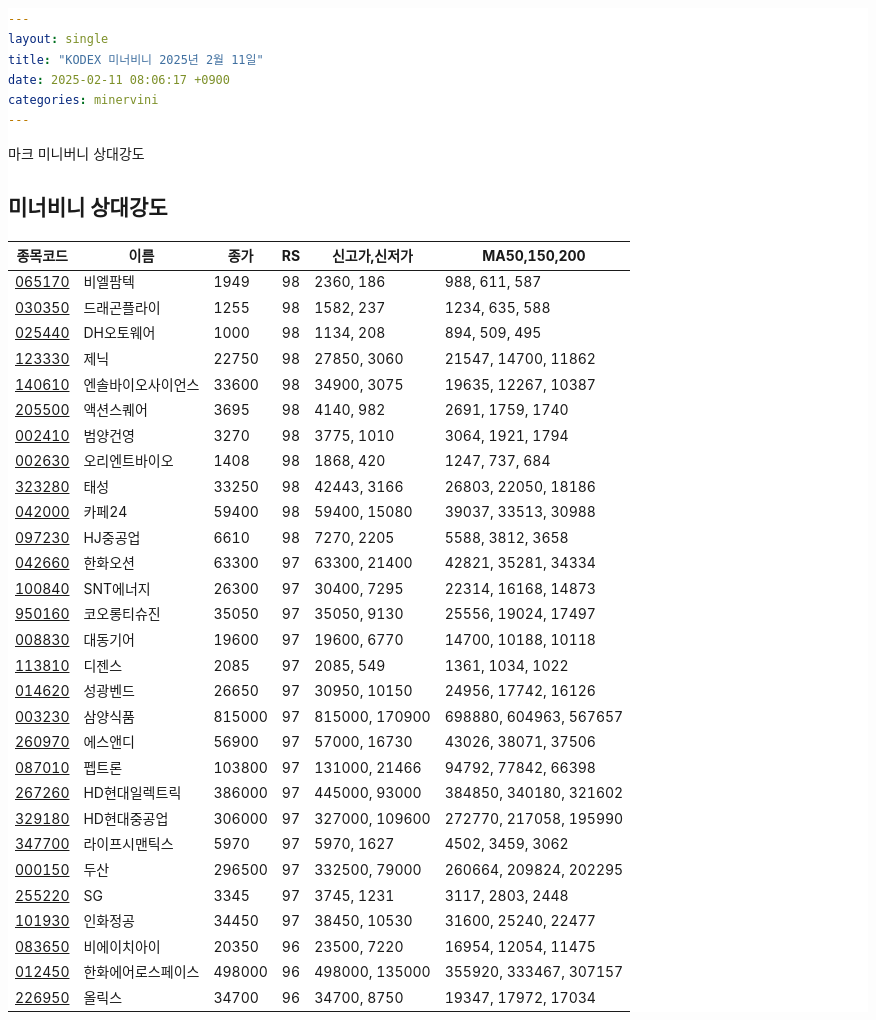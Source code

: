 ```yaml
---
layout: single
title: "KODEX 미너비니 2025년 2월 11일"
date: 2025-02-11 08:06:17 +0900
categories: minervini
---
```

마크 미니버니 상대강도

## 미너비니 상대강도

|종목코드|이름|종가|RS|신고가,신저가|MA50,150,200|
|------|---|---|--|---------|------------|
|[065170](https://finance.daum.net/quotes/A065170)|비엘팜텍|1949|98|2360, 186|988, 611, 587|
|[030350](https://finance.daum.net/quotes/A030350)|드래곤플라이|1255|98|1582, 237|1234, 635, 588|
|[025440](https://finance.daum.net/quotes/A025440)|DH오토웨어|1000|98|1134, 208|894, 509, 495|
|[123330](https://finance.daum.net/quotes/A123330)|제닉|22750|98|27850, 3060|21547, 14700, 11862|
|[140610](https://finance.daum.net/quotes/A140610)|엔솔바이오사이언스|33600|98|34900, 3075|19635, 12267, 10387|
|[205500](https://finance.daum.net/quotes/A205500)|액션스퀘어|3695|98|4140, 982|2691, 1759, 1740|
|[002410](https://finance.daum.net/quotes/A002410)|범양건영|3270|98|3775, 1010|3064, 1921, 1794|
|[002630](https://finance.daum.net/quotes/A002630)|오리엔트바이오|1408|98|1868, 420|1247, 737, 684|
|[323280](https://finance.daum.net/quotes/A323280)|태성|33250|98|42443, 3166|26803, 22050, 18186|
|[042000](https://finance.daum.net/quotes/A042000)|카페24|59400|98|59400, 15080|39037, 33513, 30988|
|[097230](https://finance.daum.net/quotes/A097230)|HJ중공업|6610|98|7270, 2205|5588, 3812, 3658|
|[042660](https://finance.daum.net/quotes/A042660)|한화오션|63300|97|63300, 21400|42821, 35281, 34334|
|[100840](https://finance.daum.net/quotes/A100840)|SNT에너지|26300|97|30400, 7295|22314, 16168, 14873|
|[950160](https://finance.daum.net/quotes/A950160)|코오롱티슈진|35050|97|35050, 9130|25556, 19024, 17497|
|[008830](https://finance.daum.net/quotes/A008830)|대동기어|19600|97|19600, 6770|14700, 10188, 10118|
|[113810](https://finance.daum.net/quotes/A113810)|디젠스|2085|97|2085, 549|1361, 1034, 1022|
|[014620](https://finance.daum.net/quotes/A014620)|성광벤드|26650|97|30950, 10150|24956, 17742, 16126|
|[003230](https://finance.daum.net/quotes/A003230)|삼양식품|815000|97|815000, 170900|698880, 604963, 567657|
|[260970](https://finance.daum.net/quotes/A260970)|에스앤디|56900|97|57000, 16730|43026, 38071, 37506|
|[087010](https://finance.daum.net/quotes/A087010)|펩트론|103800|97|131000, 21466|94792, 77842, 66398|
|[267260](https://finance.daum.net/quotes/A267260)|HD현대일렉트릭|386000|97|445000, 93000|384850, 340180, 321602|
|[329180](https://finance.daum.net/quotes/A329180)|HD현대중공업|306000|97|327000, 109600|272770, 217058, 195990|
|[347700](https://finance.daum.net/quotes/A347700)|라이프시맨틱스|5970|97|5970, 1627|4502, 3459, 3062|
|[000150](https://finance.daum.net/quotes/A000150)|두산|296500|97|332500, 79000|260664, 209824, 202295|
|[255220](https://finance.daum.net/quotes/A255220)|SG|3345|97|3745, 1231|3117, 2803, 2448|
|[101930](https://finance.daum.net/quotes/A101930)|인화정공|34450|97|38450, 10530|31600, 25240, 22477|
|[083650](https://finance.daum.net/quotes/A083650)|비에이치아이|20350|96|23500, 7220|16954, 12054, 11475|
|[012450](https://finance.daum.net/quotes/A012450)|한화에어로스페이스|498000|96|498000, 135000|355920, 333467, 307157|
|[226950](https://finance.daum.net/quotes/A226950)|올릭스|34700|96|34700, 8750|19347, 17972, 17034|
